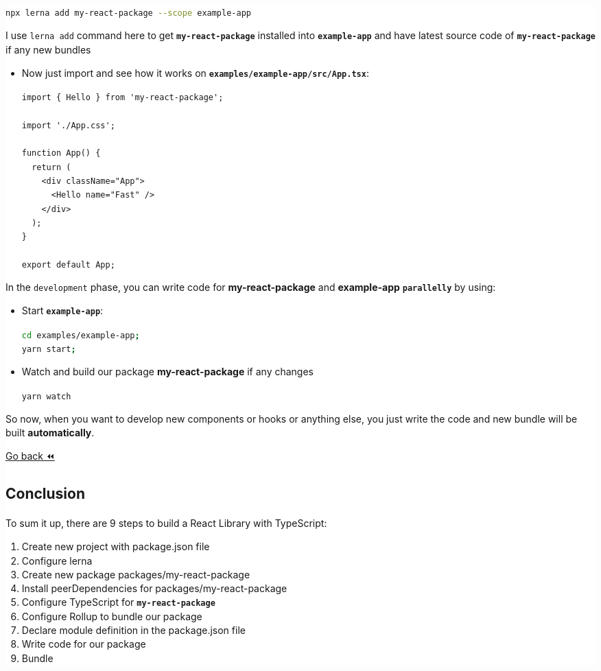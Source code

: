   ```sh
  npx lerna add my-react-package --scope example-app
  ```

  I use `lerna add` command here to get **`my-react-package`** installed into **`example-app`** and have latest source code of **`my-react-package`** if any new bundles

- Now just import and see how it works on **`examples/example-app/src/App.tsx`**:

  ```tsx
  import { Hello } from 'my-react-package';

  import './App.css';

  function App() {
    return (
      <div className="App">
        <Hello name="Fast" />
      </div>
    );
  }

  export default App;

  ```

In the `development` phase, you can write code for **my-react-package** and **example-app** **`parallelly`** by using:

- Start **`example-app`**:

  ```sh
  cd examples/example-app;
  yarn start;
  ```

- Watch and build our package **my-react-package** if any changes

  ```sh
  yarn watch
  ```

So now, when you want to develop new components or hooks or anything else, you just write the code and new bundle will be built **automatically**.

[Go back ⏪](#table-of-contents)

## Conclusion

To sum it up, there are 9 steps to build a React Library with TypeScript:

1. Create new project with package.json file
2. Configure lerna
3. Create new package packages/my-react-package
4. Install peerDependencies for packages/my-react-package
5. Configure TypeScript for **`my-react-package`**
6. Configure Rollup to bundle our package
7. Declare module definition in the package.json file
8. Write code for our package
9. Bundle

